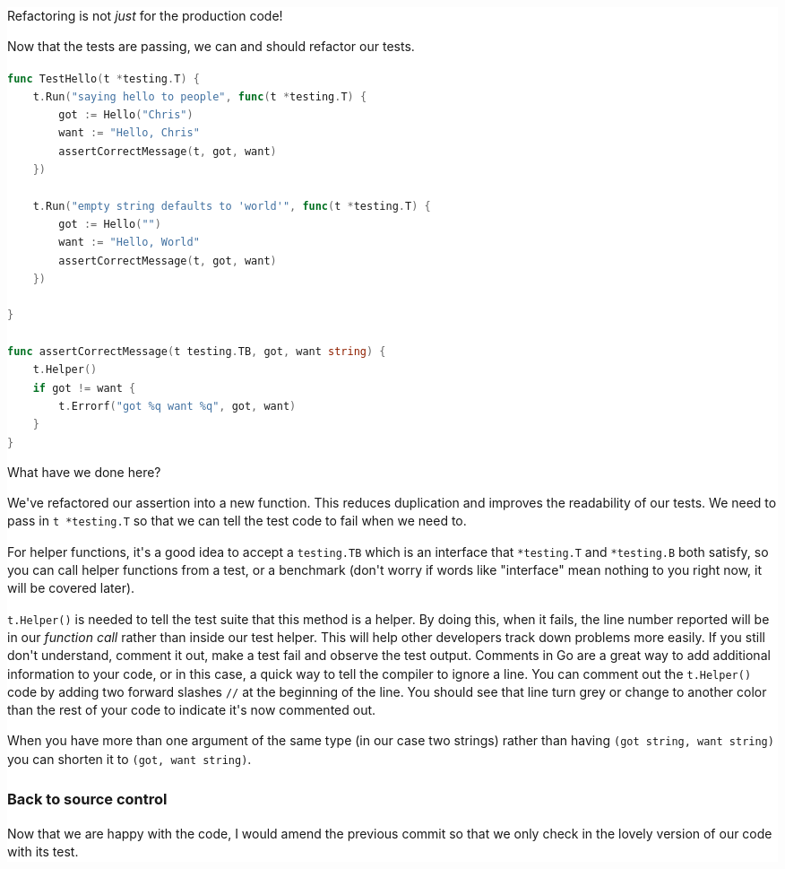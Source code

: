 Refactoring is not _just_ for the production code!

Now that the tests are passing, we can and should refactor our tests.

```go
func TestHello(t *testing.T) {
	t.Run("saying hello to people", func(t *testing.T) {
		got := Hello("Chris")
		want := "Hello, Chris"
		assertCorrectMessage(t, got, want)
	})

	t.Run("empty string defaults to 'world'", func(t *testing.T) {
		got := Hello("")
		want := "Hello, World"
		assertCorrectMessage(t, got, want)
	})

}

func assertCorrectMessage(t testing.TB, got, want string) {
	t.Helper()
	if got != want {
		t.Errorf("got %q want %q", got, want)
	}
}
```

What have we done here?

We've refactored our assertion into a new function. This reduces duplication and improves the readability of our tests. We need to pass in `t *testing.T` so that we can tell the test code to fail when we need to.

For helper functions, it's a good idea to accept a `testing.TB` which is an interface that `*testing.T` and `*testing.B` both satisfy, so you can call helper functions from a test, or a benchmark (don't worry if words like "interface" mean nothing to you right now, it will be covered later).

`t.Helper()` is needed to tell the test suite that this method is a helper. By doing this, when it fails, the line number reported will be in our _function call_ rather than inside our test helper. This will help other developers track down problems more easily. If you still don't understand, comment it out, make a test fail and observe the test output. Comments in Go are a great way to add additional information to your code, or in this case, a quick way to tell the compiler to ignore a line. You can comment out the `t.Helper()` code by adding two forward slashes `//` at the beginning of the line. You should see that line turn grey or change to another color than the rest of your code to indicate it's now commented out.

When you have more than one argument of the same type \(in our case two strings\) rather than having `(got string, want string)` you can shorten it to `(got, want string)`.

### Back to source control

Now that we are happy with the code, I would amend the previous commit so that we only check in the lovely version of our code with its test.
